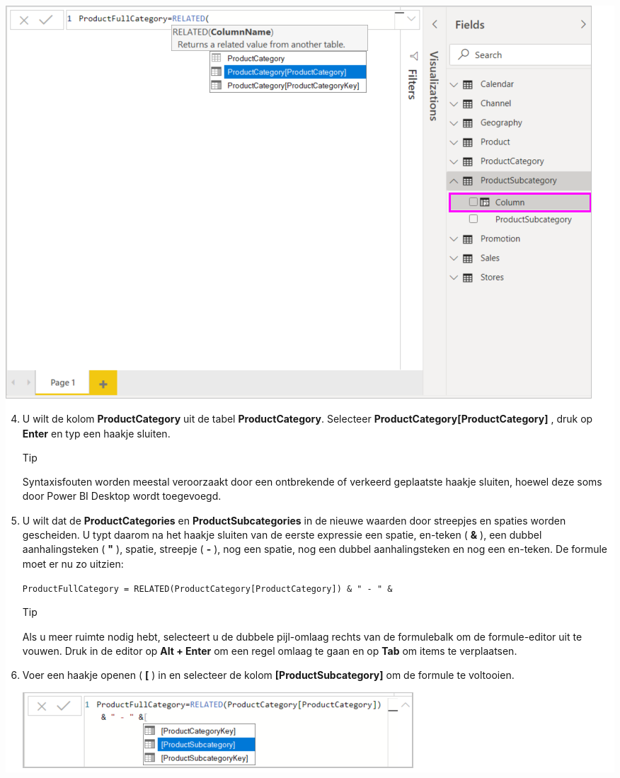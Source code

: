    ![ProductCategory kiezen](media/desktop-tutorial-create-calculated-columns/create5.png)

4. U wilt de kolom **ProductCategory** uit de tabel **ProductCategory**. Selecteer **ProductCategory[ProductCategory]** , druk op **Enter** en typ een haakje sluiten.

    > [!TIP]
    > Syntaxisfouten worden meestal veroorzaakt door een ontbrekende of verkeerd geplaatste haakje sluiten, hoewel deze soms door Power BI Desktop wordt toegevoegd.

5. U wilt dat de **ProductCategories** en **ProductSubcategories** in de nieuwe waarden door streepjes en spaties worden gescheiden. U typt daarom na het haakje sluiten van de eerste expressie een spatie, en-teken ( **&** ), een dubbel aanhalingsteken ( **"** ), spatie, streepje ( **-** ), nog een spatie, nog een dubbel aanhalingsteken en nog een en-teken. De formule moet er nu zo uitzien:

    `ProductFullCategory = RELATED(ProductCategory[ProductCategory]) & " - " &`

    > [!TIP]
    > Als u meer ruimte nodig hebt, selecteert u de dubbele pijl-omlaag rechts van de formulebalk om de formule-editor uit te vouwen. Druk in de editor op **Alt + Enter** om een regel omlaag te gaan en op **Tab** om items te verplaatsen.

6. Voer een haakje openen ( **[** ) in en selecteer de kolom **[ProductSubcategory]** om de formule te voltooien. 

    ![ProductSubcategory kiezen](media/desktop-tutorial-create-calculated-columns/create6.png)
